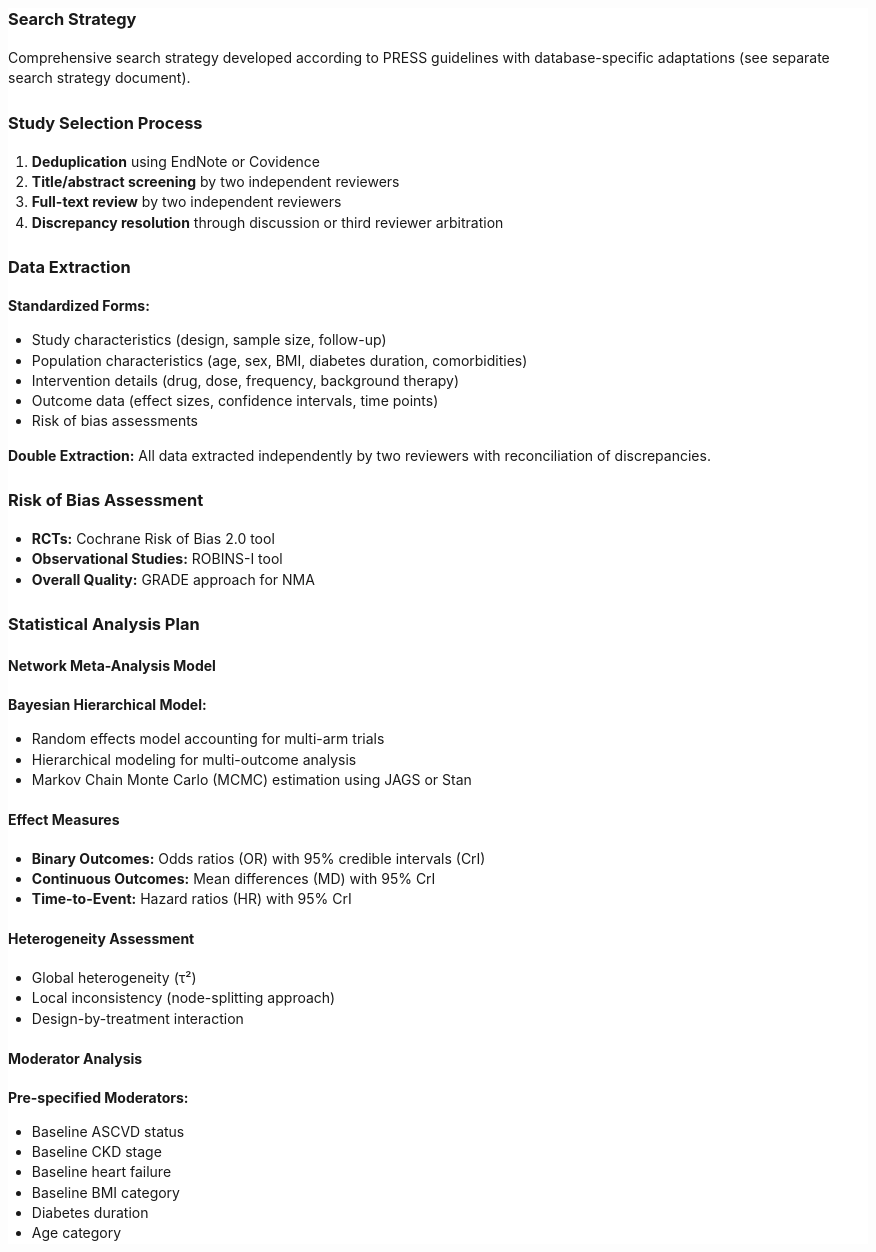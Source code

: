 ### Search Strategy
Comprehensive search strategy developed according to PRESS guidelines with database-specific adaptations (see separate search strategy document).

### Study Selection Process
1. **Deduplication** using EndNote or Covidence
2. **Title/abstract screening** by two independent reviewers
3. **Full-text review** by two independent reviewers
4. **Discrepancy resolution** through discussion or third reviewer arbitration

### Data Extraction
**Standardized Forms:**
- Study characteristics (design, sample size, follow-up)
- Population characteristics (age, sex, BMI, diabetes duration, comorbidities)
- Intervention details (drug, dose, frequency, background therapy)
- Outcome data (effect sizes, confidence intervals, time points)
- Risk of bias assessments

**Double Extraction:** All data extracted independently by two reviewers with reconciliation of discrepancies.

### Risk of Bias Assessment
- **RCTs:** Cochrane Risk of Bias 2.0 tool
- **Observational Studies:** ROBINS-I tool
- **Overall Quality:** GRADE approach for NMA

### Statistical Analysis Plan

#### Network Meta-Analysis Model
**Bayesian Hierarchical Model:**
- Random effects model accounting for multi-arm trials
- Hierarchical modeling for multi-outcome analysis
- Markov Chain Monte Carlo (MCMC) estimation using JAGS or Stan

#### Effect Measures
- **Binary Outcomes:** Odds ratios (OR) with 95% credible intervals (CrI)
- **Continuous Outcomes:** Mean differences (MD) with 95% CrI
- **Time-to-Event:** Hazard ratios (HR) with 95% CrI

#### Heterogeneity Assessment
- Global heterogeneity (τ²)
- Local inconsistency (node-splitting approach)
- Design-by-treatment interaction

#### Moderator Analysis
**Pre-specified Moderators:**
- Baseline ASCVD status
- Baseline CKD stage
- Baseline heart failure
- Baseline BMI category
- Diabetes duration
- Age category
